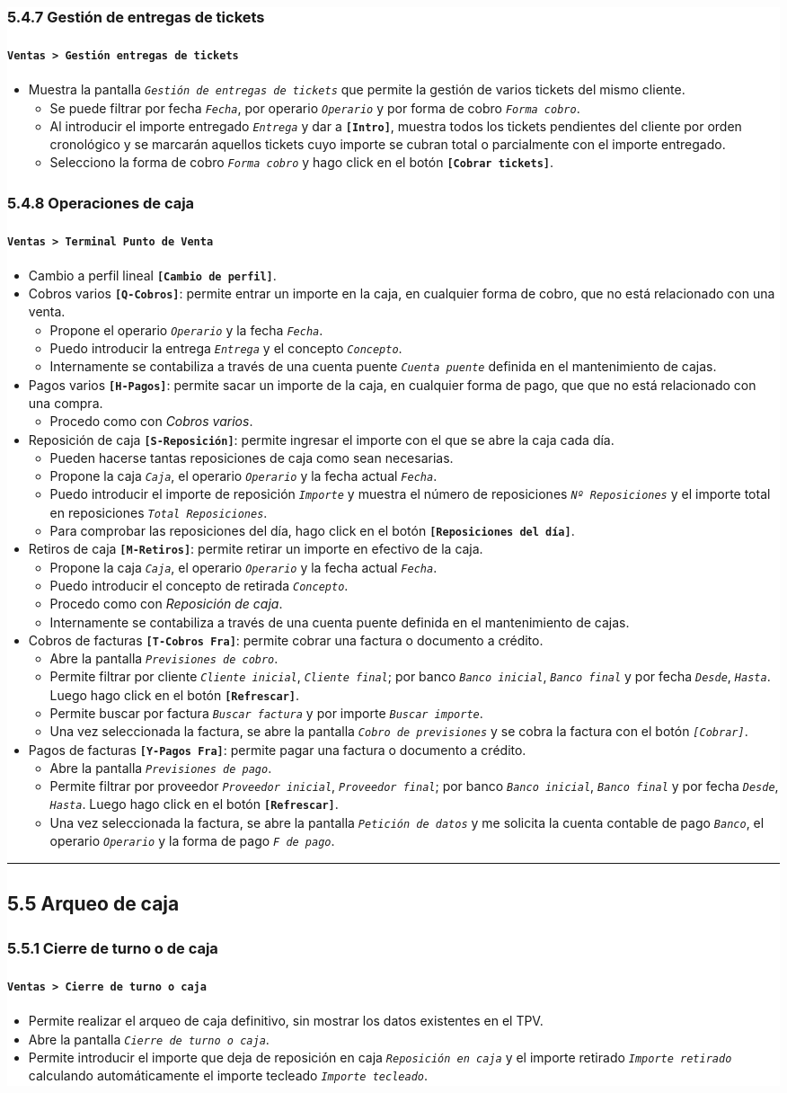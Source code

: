 ### 5.4.7 Gestión de entregas de tickets
#### `Ventas > Gestión entregas de tickets`
* Muestra la pantalla *`Gestión de entregas de tickets`* que permite la gestión de varios tickets del mismo cliente.
  * Se puede filtrar por fecha *`Fecha`*, por operario *`Operario`* y por forma de cobro *`Forma cobro`*.
  * Al introducir el importe entregado *`Entrega`* y dar a **`[Intro]`**, muestra todos los tickets pendientes del cliente por orden cronológico y se marcarán aquellos tickets cuyo importe se cubran total o parcialmente con el importe entregado.
  * Selecciono la forma de cobro *`Forma cobro`* y hago click en el botón **`[Cobrar tickets]`**.
  
### 5.4.8 Operaciones de caja
#### `Ventas > Terminal Punto de Venta`
* Cambio a perfil lineal **`[Cambio de perfil]`**.
* Cobros varios **`[Q-Cobros]`**: permite entrar un importe en la caja, en cualquier forma de cobro, que no está relacionado con una venta.
  * Propone el operario *`Operario`* y la fecha *`Fecha`*.
  * Puedo introducir la entrega *`Entrega`* y el concepto *`Concepto`*.
  * Internamente se contabiliza a través de una cuenta puente *`Cuenta puente`* definida en el mantenimiento de cajas.
* Pagos varios **`[H-Pagos]`**: permite sacar un importe de la caja, en cualquier forma de pago, que que no está relacionado con una compra.
  * Procedo como con *Cobros varios*.  
* Reposición de caja **`[S-Reposición]`**: permite ingresar el importe con el que se abre la caja cada día.
  * Pueden hacerse tantas reposiciones de caja como sean necesarias.
  * Propone la caja *`Caja`*, el operario *`Operario`* y la fecha actual *`Fecha`*.
  * Puedo introducir el importe de reposición *`Importe`* y muestra el número de reposiciones *`Nº Reposiciones`* y el importe total en reposiciones *`Total Reposiciones`*.
  * Para comprobar las reposiciones del día, hago click en el botón **`[Reposiciones del día]`**.
* Retiros de caja **`[M-Retiros]`**: permite retirar un importe en efectivo de la caja.
  * Propone la caja *`Caja`*, el operario *`Operario`* y la fecha actual *`Fecha`*.
  * Puedo introducir el concepto de retirada *`Concepto`*.
  * Procedo como con *Reposición de caja*.
  * Internamente se contabiliza a través de una cuenta puente definida en el mantenimiento de cajas.
* Cobros de facturas **`[T-Cobros Fra]`**: permite cobrar una factura o documento a crédito.
  * Abre la pantalla *`Previsiones de cobro`*.
  * Permite filtrar por cliente *`Cliente inicial`*, *`Cliente final`*; por banco *`Banco inicial`*, *`Banco final`* y por fecha *`Desde`*, *`Hasta`*. Luego hago click en el botón **`[Refrescar]`**.
  * Permite buscar por factura *`Buscar factura`* y por importe *`Buscar importe`*.
  * Una vez seleccionada la factura, se abre la pantalla *`Cobro de previsiones`* y se cobra la factura con el botón *`[Cobrar]`*.
* Pagos de facturas **`[Y-Pagos Fra]`**: permite pagar una factura o documento a crédito.
  * Abre la pantalla *`Previsiones de pago`*.
  * Permite filtrar por proveedor *`Proveedor inicial`*, *`Proveedor final`*; por banco *`Banco inicial`*, *`Banco final`* y por fecha *`Desde`*, *`Hasta`*. Luego hago click en el botón **`[Refrescar]`**.
  * Una vez seleccionada la factura, se abre la pantalla *`Petición de datos`* y me solicita la cuenta contable de pago *`Banco`*, el operario *`Operario`* y la forma de pago *`F de pago`*.
---
## 5.5 Arqueo de caja
### 5.5.1 Cierre de turno o de caja
#### `Ventas > Cierre de turno o caja`
* Permite realizar el arqueo de caja definitivo, sin mostrar los datos existentes en el TPV.
* Abre la pantalla *`Cierre de turno o caja`*.
* Permite introducir el importe que deja de reposición en caja *`Reposición en caja`* y el importe retirado *`Importe retirado`* calculando automáticamente el importe tecleado *`Importe tecleado`*.
